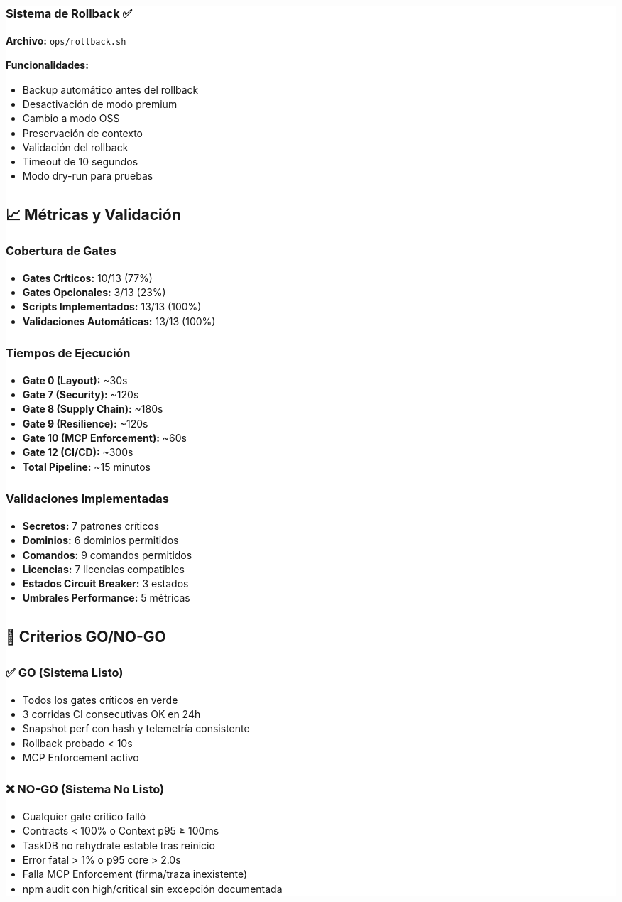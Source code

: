 ### **Sistema de Rollback** ✅
**Archivo:** `ops/rollback.sh`

**Funcionalidades:**
- Backup automático antes del rollback
- Desactivación de modo premium
- Cambio a modo OSS
- Preservación de contexto
- Validación del rollback
- Timeout de 10 segundos
- Modo dry-run para pruebas

## 📈 Métricas y Validación

### **Cobertura de Gates**
- **Gates Críticos:** 10/13 (77%)
- **Gates Opcionales:** 3/13 (23%)
- **Scripts Implementados:** 13/13 (100%)
- **Validaciones Automáticas:** 13/13 (100%)

### **Tiempos de Ejecución**
- **Gate 0 (Layout):** ~30s
- **Gate 7 (Security):** ~120s
- **Gate 8 (Supply Chain):** ~180s
- **Gate 9 (Resilience):** ~120s
- **Gate 10 (MCP Enforcement):** ~60s
- **Gate 12 (CI/CD):** ~300s
- **Total Pipeline:** ~15 minutos

### **Validaciones Implementadas**
- **Secretos:** 7 patrones críticos
- **Dominios:** 6 dominios permitidos
- **Comandos:** 9 comandos permitidos
- **Licencias:** 7 licencias compatibles
- **Estados Circuit Breaker:** 3 estados
- **Umbrales Performance:** 5 métricas

## 🎯 Criterios GO/NO-GO

### **✅ GO (Sistema Listo)**
- Todos los gates críticos en verde
- 3 corridas CI consecutivas OK en 24h
- Snapshot perf con hash y telemetría consistente
- Rollback probado < 10s
- MCP Enforcement activo

### **❌ NO-GO (Sistema No Listo)**
- Cualquier gate crítico falló
- Contracts < 100% o Context p95 ≥ 100ms
- TaskDB no rehydrate estable tras reinicio
- Error fatal > 1% o p95 core > 2.0s
- Falla MCP Enforcement (firma/traza inexistente)
- npm audit con high/critical sin excepción documentada

